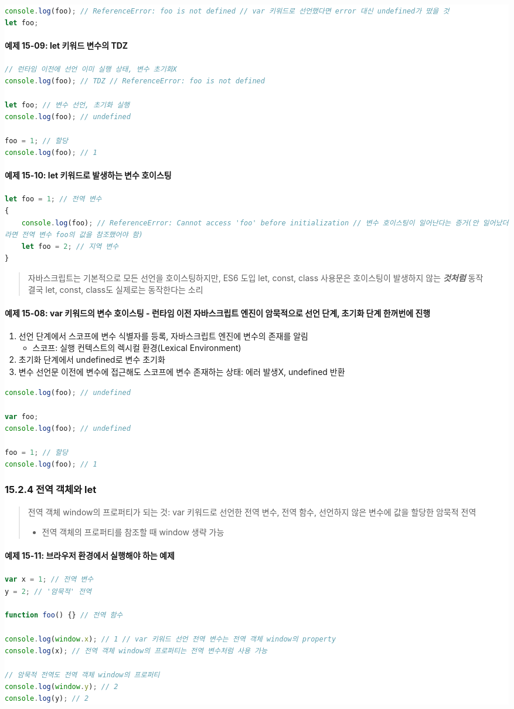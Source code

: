 ```Javascript
console.log(foo); // ReferenceError: foo is not defined // var 키워드로 선언했다면 error 대신 undefined가 떴을 것
let foo;
```

#### 예제 15-09: let 키워드 변수의 TDZ
```Javascript
// 런타임 이전에 선언 이미 실행 상태, 변수 초기화X
console.log(foo); // TDZ // ReferenceError: foo is not defined

let foo; // 변수 선언, 초기화 실행
console.log(foo); // undefined

foo = 1; // 할당
console.log(foo); // 1
```


#### 예제 15-10: let 키워드로 발생하는 변수 호이스팅
```Javascript
let foo = 1; // 전역 변수
{
    console.log(foo); // ReferenceError: Cannot access 'foo' before initialization // 변수 호이스팅이 일어난다는 증거(안 일어났더라면 전역 변수 foo의 값을 참조했어야 함)
    let foo = 2; // 지역 변수
}
```

> 자바스크립트는 기본적으로 모든 선언을 호이스팅하지만, ES6 도입 let, const, class 사용문은 호이스팅이 발생하지 않는 ***것처럼*** 동작
> <br>결국 let, const, class도 실제로는 동작한다는 소리


#### 예제 15-08: var 키워드의 변수 호이스팅 - 런타임 이전 자바스크립트 엔진이 암묵적으로 선언 단계, 초기화 단계 한꺼번에 진행
1. 선언 단계에서 스코프에 변수 식별자를 등록, 자바스크립트 엔진에 변수의 존재를 알림
   * 스코프: 실행 컨텍스트의 렉시컬 환경(Lexical Environment)
2. 초기화 단계에서 undefined로 변수 초기화
3. 변수 선언문 이전에 변수에 접근해도 스코프에 변수 존재하는 상태: 에러 발생X, undefined 반환

```Javascript
console.log(foo); // undefined

var foo;
console.log(foo); // undefined

foo = 1; // 할당
console.log(foo); // 1
```

### 15.2.4 전역 객체와 let

> 전역 객체 window의 프로퍼티가 되는 것: var 키워드로 선언한 전역 변수, 전역 함수, 선언하지 않은 변수에 값을 할당한 암묵적 전역
> * 전역 객체의 프로퍼티를 참조할 때 window 생략 가능


#### 예제 15-11: 브라우저 환경에서 실행해야 하는 예제
```Javascript
var x = 1; // 전역 변수
y = 2; // '암묵적' 전역

function foo() {} // 전역 함수

console.log(window.x); // 1 // var 키워드 선언 전역 변수는 전역 객체 window의 property
console.log(x); // 전역 객체 window의 프로퍼티는 전역 변수처럼 사용 가능

// 암묵적 전역도 전역 객체 window의 프로퍼티
console.log(window.y); // 2
console.log(y); // 2
```
